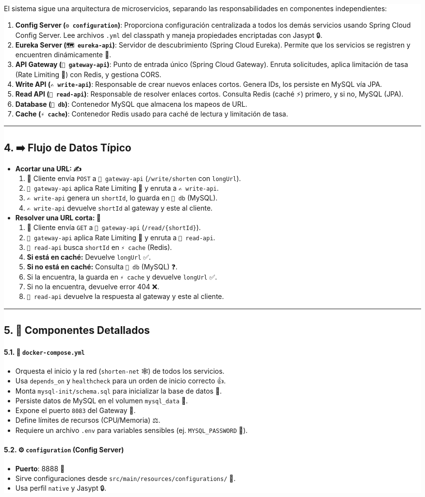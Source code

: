 El sistema sigue una arquitectura de microservicios, separando las responsabilidades en componentes independientes:

1.  **Config Server (`⚙️ configuration`)**: Proporciona configuración centralizada a todos los demás servicios usando Spring Cloud Config Server. Lee archivos `.yml` del classpath y maneja propiedades encriptadas con Jasypt 🔒.
2.  **Eureka Server (`🗺️ eureka-api`)**: Servidor de descubrimiento (Spring Cloud Eureka). Permite que los servicios se registren y encuentren dinámicamente 📍.
3.  **API Gateway (`🚪 gateway-api`)**: Punto de entrada único (Spring Cloud Gateway). Enruta solicitudes, aplica limitación de tasa (Rate Limiting 🚦) con Redis, y gestiona CORS.
4.  **Write API (`✍️ write-api`)**: Responsable de crear nuevos enlaces cortos. Genera IDs, los persiste en MySQL vía JPA.
5.  **Read API (`📖 read-api`)**: Responsable de resolver enlaces cortos. Consulta Redis (caché ⚡) primero, y si no, MySQL (JPA).
6.  **Database (`💾 db`)**: Contenedor MySQL que almacena los mapeos de URL.
7.  **Cache (`⚡ cache`)**: Contenedor Redis usado para caché de lectura y limitación de tasa.

---
## 4. ➡️ Flujo de Datos Típico

* **Acortar una URL: ✍️**
    1.  👤 Cliente envía `POST` a `🚪 gateway-api` (`/write/shorten` con `longUrl`).
    2.  `🚪 gateway-api` aplica Rate Limiting 🚦 y enruta a `✍️ write-api`.
    3.  `✍️ write-api` genera un `shortId`, lo guarda en `💾 db` (MySQL).
    4.  `✍️ write-api` devuelve `shortId` al gateway y este al cliente.
* **Resolver una URL corta: 📖**
    1.  👤 Cliente envía `GET` a `🚪 gateway-api` (`/read/{shortId}`).
    2.  `🚪 gateway-api` aplica Rate Limiting 🚦 y enruta a `📖 read-api`.
    3.  `📖 read-api` busca `shortId` en `⚡ cache` (Redis).
    4.  **Si está en caché:** Devuelve `longUrl` ✅.
    5.  **Si no está en caché:** Consulta `💾 db` (MySQL) ❓.
    6.  Si la encuentra, la guarda en `⚡ cache` y devuelve `longUrl` ✅.
    7.  Si no la encuentra, devuelve error 404 ❌.
    8.  `📖 read-api` devuelve la respuesta al gateway y este al cliente.
---
## 5. 🧩 Componentes Detallados

#### 5.1. 🐳 `docker-compose.yml`

* Orquesta el inicio y la red (`shorten-net` 🕸️) de todos los servicios.
* Usa `depends_on` y `healthcheck` para un orden de inicio correcto 👍.
* Monta `mysql-init/schema.sql` para inicializar la base de datos 🚀.
* Persiste datos de MySQL en el volumen `mysql_data` 💾.
* Expone el puerto `8083` del Gateway 🔌.
* Define límites de recursos (CPU/Memoria) ⚖️.
* Requiere un archivo `.env` para variables sensibles (ej. `MYSQL_PASSWORD` 🔑).

#### 5.2. ⚙️ `configuration` (Config Server)

* **Puerto**: 8888 🔌
* Sirve configuraciones desde `src/main/resources/configurations/` 📄.
* Usa perfil `native` y Jasypt 🔒.
